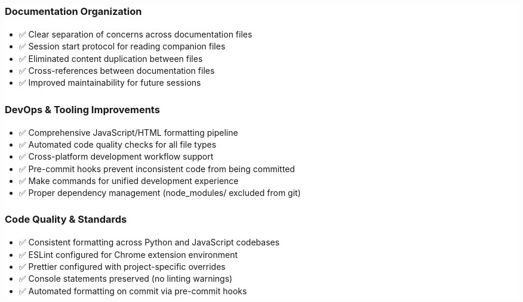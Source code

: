 ### Documentation Organization
- ✅ Clear separation of concerns across documentation files
- ✅ Session start protocol for reading companion files
- ✅ Eliminated content duplication between files
- ✅ Cross-references between documentation files
- ✅ Improved maintainability for future sessions

### DevOps & Tooling Improvements
- ✅ Comprehensive JavaScript/HTML formatting pipeline
- ✅ Automated code quality checks for all file types
- ✅ Cross-platform development workflow support
- ✅ Pre-commit hooks prevent inconsistent code from being committed
- ✅ Make commands for unified development experience
- ✅ Proper dependency management (node_modules/ excluded from git)

### Code Quality & Standards
- ✅ Consistent formatting across Python and JavaScript codebases
- ✅ ESLint configured for Chrome extension environment
- ✅ Prettier configured with project-specific overrides
- ✅ Console statements preserved (no linting warnings)
- ✅ Automated formatting on commit via pre-commit hooks
